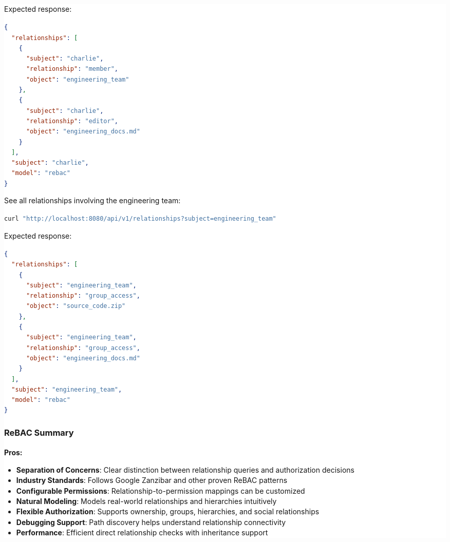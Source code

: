 Expected response:

```json
{
  "relationships": [
    {
      "subject": "charlie",
      "relationship": "member",
      "object": "engineering_team"
    },
    {
      "subject": "charlie",
      "relationship": "editor",
      "object": "engineering_docs.md"
    }
  ],
  "subject": "charlie",
  "model": "rebac"
}
```

See all relationships involving the engineering team:

```bash
curl "http://localhost:8080/api/v1/relationships?subject=engineering_team"
```

Expected response:

```json
{
  "relationships": [
    {
      "subject": "engineering_team",
      "relationship": "group_access",
      "object": "source_code.zip"
    },
    {
      "subject": "engineering_team",
      "relationship": "group_access",
      "object": "engineering_docs.md"
    }
  ],
  "subject": "engineering_team",
  "model": "rebac"
}
```

### ReBAC Summary

**Pros:**

- **Separation of Concerns**: Clear distinction between relationship queries and authorization decisions
- **Industry Standards**: Follows Google Zanzibar and other proven ReBAC patterns
- **Configurable Permissions**: Relationship-to-permission mappings can be customized
- **Natural Modeling**: Models real-world relationships and hierarchies intuitively
- **Flexible Authorization**: Supports ownership, groups, hierarchies, and social relationships
- **Debugging Support**: Path discovery helps understand relationship connectivity
- **Performance**: Efficient direct relationship checks with inheritance support
